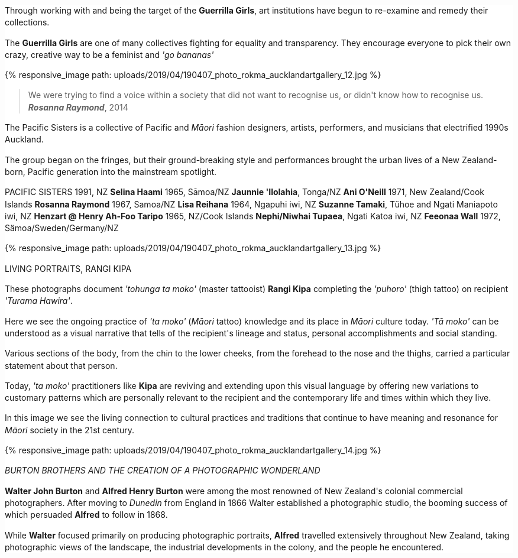 Through working with and being the target of the **Guerrilla Girls**, art institutions have begun to re-examine and remedy their collections.

The **Guerrilla Girls** are one of many collectives fighting for equality and transparency. They encourage everyone to pick their own crazy, creative way to be a feminist and _'go bananas'_

{% responsive_image path: uploads/2019/04/190407_photo_rokma_aucklandartgallery_12.jpg %}

>We were trying to find a voice within a society that did not want to recognise
us, or didn't know how to recognise us. **_Rosanna Raymond_**, 2014

The Pacific Sisters is a collective of Pacific and _Māori_ fashion designers, artists, performers, and musicians that electrified 1990s Auckland.

The group began on the fringes, but their ground-breaking style and performances brought the urban lives of a New Zealand-born, Pacific generation into the mainstream spotlight.

PACIFIC SISTERS 1991, NZ
**Selina Haami** 1965, Sāmoa/NZ
**Jaunnie 'Ilolahia**, Tonga/NZ
**Ani O'Neill** 1971, New Zealand/Cook Islands
**Rosanna Raymond** 1967, Samoa/NZ
**Lisa Reihana** 1964, Ngapuhi iwi, NZ
**Suzanne Tamaki**, Tühoe and Ngati Maniapoto iwi, NZ
**Henzart @ Henry Ah-Foo Taripo** 1965, NZ/Cook Islands
**Nephi/Niwhai Tupaea**, Ngati Katoa iwi, NZ
**Feeonaa Wall** 1972, Sämoa/Sweden/Germany/NZ

{% responsive_image path: uploads/2019/04/190407_photo_rokma_aucklandartgallery_13.jpg %}

LIVING PORTRAITS, RANGI KIPA

These photographs document _'tohunga ta moko'_ (master tattooist) **Rangi Kipa** completing the _'puhoro'_ (thigh tattoo) on recipient _'Turama Hawira'_.

Here we see the ongoing practice of _'ta moko'_ (_Māori_ tattoo) knowledge and its place in _Māori_ culture today. _'Tā moko'_ can be understood as a visual narrative that tells of the recipient's lineage and status, personal accomplishments and social standing.

Various sections of the body, from the chin to the lower cheeks, from the forehead to the nose and the thighs, carried a particular statement about that person.

Today, _'ta moko'_ practitioners like **Kipa** are reviving and extending upon this visual language by offering new variations to customary patterns which are personally relevant to the recipient and the contemporary life and times within which they live.

In this image we see the living connection to cultural practices and traditions that continue to have meaning and resonance for _Māori_ society in the 21st century.


{% responsive_image path: uploads/2019/04/190407_photo_rokma_aucklandartgallery_14.jpg %}


_BURTON BROTHERS AND THE CREATION OF A PHOTOGRAPHIC WONDERLAND_

**Walter John Burton** and **Alfred Henry Burton** were among the most renowned of New Zealand's colonial commercial photographers. After moving to _Dunedin_ from England in 1866 Walter established a photographic studio, the booming success of which persuaded **Alfred** to follow in 1868.

While **Walter** focused primarily on producing photographic portraits, **Alfred** travelled extensively throughout New Zealand, taking photographic views of the landscape, the industrial developments in the colony, and the people he encountered.
